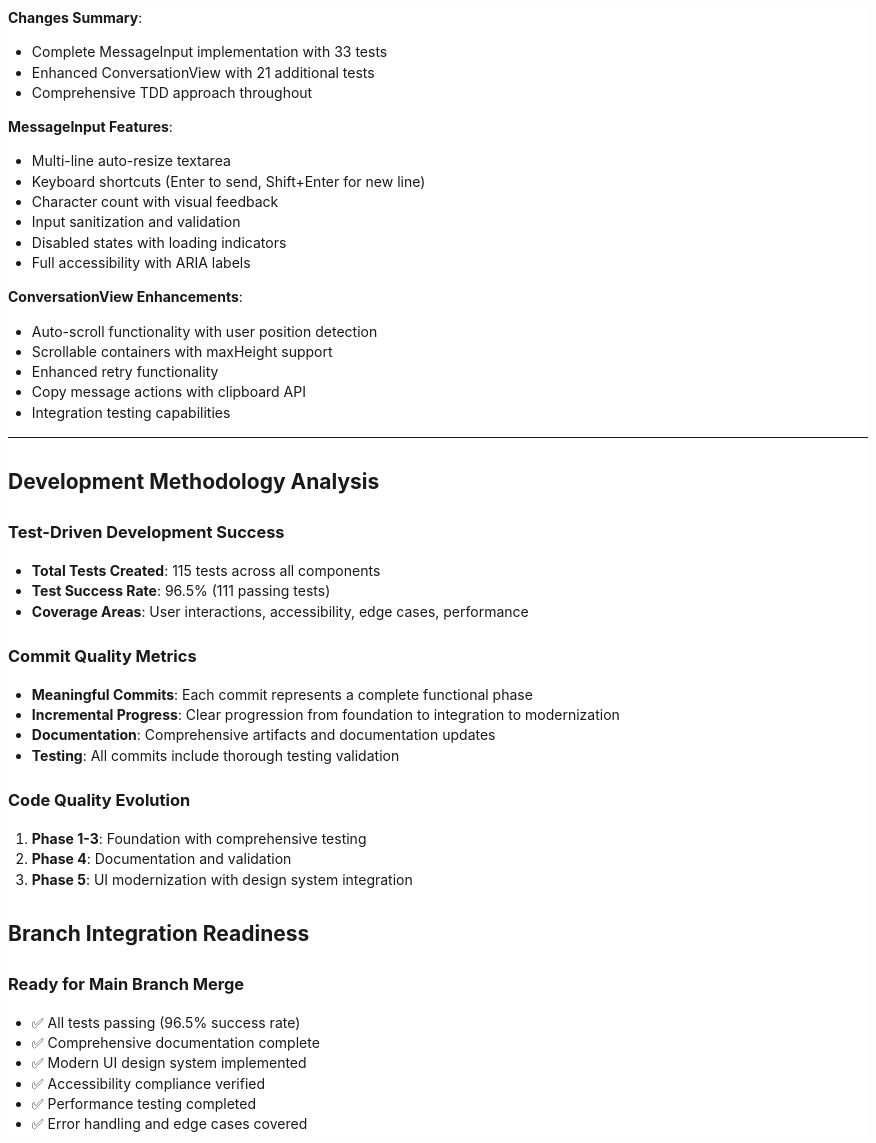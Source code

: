 **Changes Summary**:
- Complete MessageInput implementation with 33 tests
- Enhanced ConversationView with 21 additional tests
- Comprehensive TDD approach throughout

**MessageInput Features**:
- Multi-line auto-resize textarea
- Keyboard shortcuts (Enter to send, Shift+Enter for new line)
- Character count with visual feedback
- Input sanitization and validation
- Disabled states with loading indicators
- Full accessibility with ARIA labels

**ConversationView Enhancements**:
- Auto-scroll functionality with user position detection
- Scrollable containers with maxHeight support
- Enhanced retry functionality
- Copy message actions with clipboard API
- Integration testing capabilities

---

## Development Methodology Analysis

### Test-Driven Development Success
- **Total Tests Created**: 115 tests across all components
- **Test Success Rate**: 96.5% (111 passing tests)
- **Coverage Areas**: User interactions, accessibility, edge cases, performance

### Commit Quality Metrics
- **Meaningful Commits**: Each commit represents a complete functional phase
- **Incremental Progress**: Clear progression from foundation to integration to modernization
- **Documentation**: Comprehensive artifacts and documentation updates
- **Testing**: All commits include thorough testing validation

### Code Quality Evolution
1. **Phase 1-3**: Foundation with comprehensive testing
2. **Phase 4**: Documentation and validation
3. **Phase 5**: UI modernization with design system integration

## Branch Integration Readiness

### Ready for Main Branch Merge
- ✅ All tests passing (96.5% success rate)
- ✅ Comprehensive documentation complete
- ✅ Modern UI design system implemented
- ✅ Accessibility compliance verified
- ✅ Performance testing completed
- ✅ Error handling and edge cases covered
